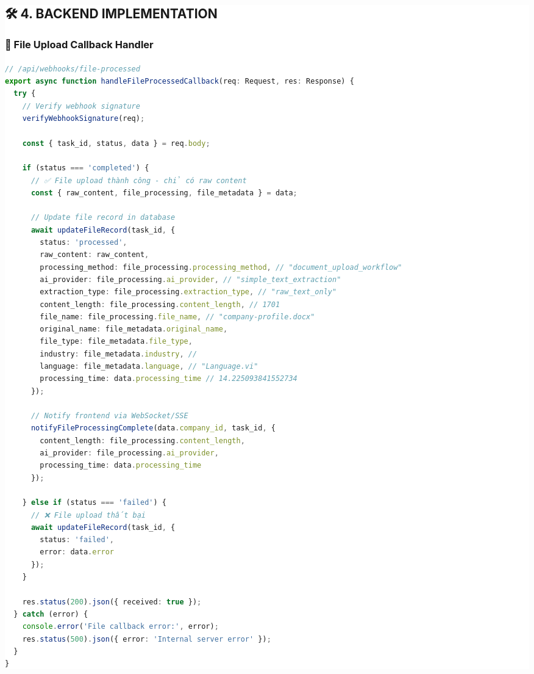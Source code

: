 
## 🛠️ 4. BACKEND IMPLEMENTATION

### 📁 File Upload Callback Handler
```typescript
// /api/webhooks/file-processed
export async function handleFileProcessedCallback(req: Request, res: Response) {
  try {
    // Verify webhook signature
    verifyWebhookSignature(req);
    
    const { task_id, status, data } = req.body;
    
    if (status === 'completed') {
      // ✅ File upload thành công - chỉ có raw content
      const { raw_content, file_processing, file_metadata } = data;
      
      // Update file record in database
      await updateFileRecord(task_id, {
        status: 'processed',
        raw_content: raw_content,
        processing_method: file_processing.processing_method, // "document_upload_workflow"
        ai_provider: file_processing.ai_provider, // "simple_text_extraction"
        extraction_type: file_processing.extraction_type, // "raw_text_only"
        content_length: file_processing.content_length, // 1701
        file_name: file_processing.file_name, // "company-profile.docx"
        original_name: file_metadata.original_name,
        file_type: file_metadata.file_type,
        industry: file_metadata.industry, // 
        language: file_metadata.language, // "Language.vi"
        processing_time: data.processing_time // 14.225093841552734
      });
      
      // Notify frontend via WebSocket/SSE
      notifyFileProcessingComplete(data.company_id, task_id, {
        content_length: file_processing.content_length,
        ai_provider: file_processing.ai_provider,
        processing_time: data.processing_time
      });
      
    } else if (status === 'failed') {
      // ❌ File upload thất bại  
      await updateFileRecord(task_id, {
        status: 'failed',
        error: data.error
      });
    }
    
    res.status(200).json({ received: true });
  } catch (error) {
    console.error('File callback error:', error);
    res.status(500).json({ error: 'Internal server error' });
  }
}
```
